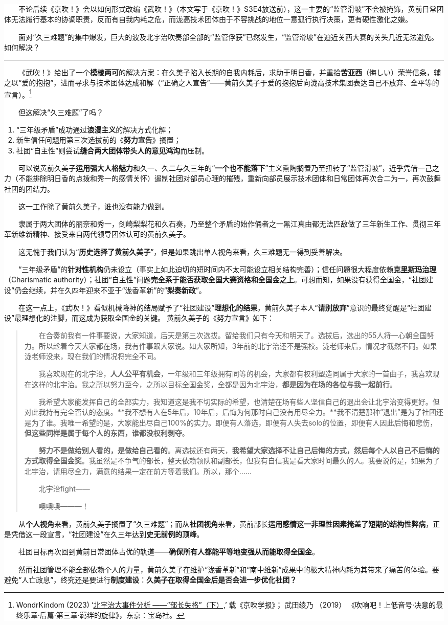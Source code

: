 &emsp;&emsp;不论后续《京吹！》会以如何形式改编《武吹！》（本文写于《京吹！》S3E4放送前），这一主要的“监管滑坡”不会被掩饰，黄前日常团体无法履行基本的协调职责，反而有自我内耗之危，而泷高技术团体由于不容挑战的地位一意孤行执行决策，更有硬性激化之嫌。

&emsp;&emsp;面对“久三难题”的集中爆发，巨大的波及北宇治吹奏部全部的“监管俘获”已然发生，“监管滑坡”在迫近关西大赛的关头几近无法避免。如何解决？

* * *

&emsp;&emsp;《武吹！》给出了一个**模棱两可**的解决方案：在久美子陷入长期的自我内耗后，求助于明日香，并重拾**苦亚西**（悔しい）荣誉信条，辅之以“爱的抱抱”，进而寻求与技术团体达成和解（“正确之人宣告”——黄前久美子于爱的抱抱后向泷高技术集团表达自己不放弃、全平等的宣言）。[^34]

&emsp;&emsp;但这解决“久三难题”了吗？

1. “三年级矛盾”成功通过**浪漫主义**的解决方式化解；
2. 新生信任问题用第三次选拔前的《**努力宣告**》搁置；
3. 社团“自主性”则尝试**缝合两大团体带头人的意见鸿沟**而压制。

&emsp;&emsp;可以说黄前久美子**运用强大人格魅力**和久一、久二与久三年的“**一个也不能落下**”主义熏陶搁置乃至扭转了“监管滑坡”，近乎凭借一己之力（不能排除明日香的点拨和秀一的感情关怀）遏制社团对部员心理的摧残，重新向部员展示技术团体和日常团体再次合二为一，再次鼓舞社团的团结力。

&emsp;&emsp;这一工作除了黄前久美子，谁也没有能力做到。

&emsp;&emsp;隶属于两大团体的丽奈和秀一，剑崎梨梨花和久石奏，乃至整个矛盾的始作俑者之一黑江真由都无法匹敌做了三年新生工作、贯彻三年革新维新精神、接受来自两代领导团体认可的黄前久美子。

&emsp;&emsp;这无愧于我们认为“**历史选择了黄前久美子**”，但是如果跳出单人视角来看，久三难题无一得到妥善解决。

&emsp;&emsp;“三年级矛盾”的**针对性机构**仍未设立（事实上如此迫切的短时间内不太可能设立相关结构完善）；信任问题很大程度依赖[**克里斯玛治理**](https://zh.wikipedia.org/wiki/%E9%AD%85%E5%8A%9B%E5%9E%8B%E6%9D%83%E5%A8%81)（Charismatic authority）；社团“自主性”问题**完全系于能否获取全国大赛资格和全国金之上**。可想而知，如果没有获得全国金，“社团建设”仍会继续，并在久四年迎来不亚于“泷香革新”的“**梨奏新政**”。

&emsp;&emsp;在这一点上，《武吹！》看似机械降神的结局赋予了“社团建设”**理想化的结果**，黄前久美子本人“**请别放弃**”意识的最终觉醒是“社团建设”最理想化的注脚，而这成为获取全国金的关键。
黄前久美子的《努力宣言》如下：

>&emsp;&emsp;在合奏前我有一件事要说，大家知道，后天是第三次选拔。留给我们只有今天和明天了。选拔后，选出的55人将一心朝全国努力。所以趁着今天大家都在场，我有件事跟大家说。如大家所知，3年前的北宇治还不是强校。泷老师来后，情况才截然不同。如果泷老师没来，现在我们的情况将完全不同。
>
>&emsp;&emsp;我喜欢现在的北宇治，**人人公平有机会**，一年级和三年级拥有同等的机会，大家都有权利塑造同属于大家的一首曲子，我喜欢现在这样的北宇治。我之所以努力至今，之所以目标全国金奖，全都是因为北宇治，**都是因为在场的各位与我一起前行**。
>
>&emsp;&emsp;我希望大家能发挥自己的全部实力，我知道这是我不切实际的希望，也清楚在场有些人坚信自己的退出会让北宇治变得更好。但对此我持有完全否认的态度。**我不想有人在5年后，10年后，后悔为何那时自己没有用尽全力。**我不清楚那种“退出”是为了社团还是为了谁。我唯一希望的是，大家能出尽自己100%的实力。即便有人落选，即便有人失去solo的位置，即便有人因此后悔和悲伤，**但这些同样是属于每个人的东西，谁都没权利剥夺**。
>
>&emsp;&emsp;**努力不是做给别人看的，是做给自己看的**。离选拔还有两天，**我希望大家选择不让自己后悔的方式，然后每个人以自己不后悔的方式取得全国金奖**。我虽然是不争气的部长，整天依赖领队和副部长，但我有自信我是看大家时间最久的人。我要说的是，如果为了北宇治，请用尽全力，满意的结果一定在前方等着我们。所以，那个……
>
>&emsp;&emsp;北宇治fight——
>
>&emsp;&emsp;噢噢噢———！

&emsp;&emsp;从**个人视角**来看，黄前久美子搁置了“久三难题”；而从**社团视角**来看，黄前部长**运用感情这一非理性因素掩盖了短期的结构性弊病**，正是凭借这一段宣言，“社团建设”在久三年达到**史无前例的顶峰**。

&emsp;&emsp;社团目标再次回到黄前日常团体占优的轨道——**确保所有人都能平等地变强从而能取得全国金**。

&emsp;&emsp;然而社团管理不能全部依赖个人的力量，黄前久美子在维护“泷香革新”和“南中维新”成果中的极大精神内耗为其带来了痛苦的体验。要避免“人亡政息”，终究还是要进行**制度建设**：**久美子在取得全国金后是否会进一步优化社团？**


[^8]: K622 (2024) ‘[历史上的悠风号战争：“部长失格事件”在现实音乐史上的投影,](/2024/04/22/EuphoniumWar/)’ 载《京吹学报》.（访问于2024年4月24日）
[^26]: 武田绫乃 （2017）《吹响吧！上低音号·波澜起伏的第二乐章·前篇·第二章·孤独的着重音》，东京：宝岛社。
[^27]: 武田绫乃 （2017）《吹响吧！上低音号·波澜起伏的第二乐章·前篇·第一章·不安定的反复记号》，东京：宝岛社。
[^28]: 老仓唯 （2020） ‘[吉川优子时代的北宇治吹奏部政治得失（未完结）,](/2020/01/24/yuuko-era/)’ 载《京吹学报》. 
[^29]: [btn754 (2020) ‘从《莉兹与青鸟》解读伞木希美和铠冢霙的爱情之路,’][link1] 载《京吹学报》； [Gloxxa （2023-4）‘《莉兹与青鸟》拉片详解,’][link2] Bilibili. 
[^30]: Gloxxa (2024) ‘[【百合磕学】最不堪的我，献给我最爱的你。《莉兹与青鸟》逐帧解析6,](https://www.bilibili.com/video/BV1hG411B7wk/)’ Bilibili.
[^31]: WonderKindom (2023) ‘[北宇治大事件分析 ——'久五逆流’,](/2023/10/12/jiuwuniliu/)’ 载《京吹学报》. 
[^32]: ‘[国家自主性,](https://wiki.mbalib.com/wiki/%E5%9B%BD%E5%AE%B6%E8%87%AA%E4%B8%BB%E6%80%A7)’ MBA智库百科. 
[^33]: 武田绫乃 （2019） 《吹响吧！上低音号·决意的最终乐章·前篇·第三章·困惑的试音》，东京：宝岛社。
[^34]: WondrKindom (2023) ‘[北宇治大事件分析 ——“部长失格”（下）,](/2023/12/23/buzhangshige2/)’ 载《京吹学报》； 武田绫乃 （2019） 《吹响吧！上低音号·决意的最终乐章·后篇·第三章·羁绊的旋律》，东京：宝岛社。
[^35]: 武田绫乃 （2019） 《吹响吧！上低音号·决意的最终乐章·后篇·第三章·羁绊的旋律》，东京：宝岛社。
[^36]: Rostow, W. W. (1960) The Stages of Economic Growth. Cambridge: Cambridge University Press.
